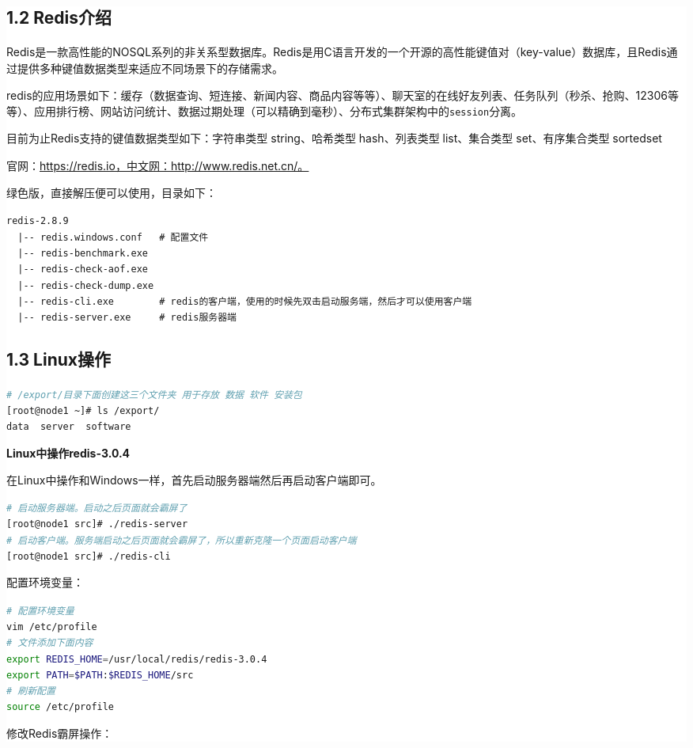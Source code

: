 ## 1.2 Redis介绍



Redis是一款高性能的NOSQL系列的非关系型数据库。Redis是用C语言开发的一个开源的高性能键值对（key-value）数据库，且Redis通过提供多种键值数据类型来适应不同场景下的存储需求。

redis的应用场景如下：缓存（数据查询、短连接、新闻内容、商品内容等等）、聊天室的在线好友列表、任务队列（秒杀、抢购、12306等等）、应用排行榜、网站访问统计、数据过期处理（可以精确到毫秒）、分布式集群架构中的`session`分离。

目前为止Redis支持的键值数据类型如下：字符串类型 string、哈希类型 hash、列表类型 list、集合类型 set、有序集合类型 sortedset

官网：https://redis.io，中文网：http://www.redis.net.cn/。

绿色版，直接解压便可以使用，目录如下：

```apl
redis-2.8.9
  |-- redis.windows.conf   # 配置文件
  |-- redis-benchmark.exe
  |-- redis-check-aof.exe
  |-- redis-check-dump.exe
  |-- redis-cli.exe        # redis的客户端，使用的时候先双击启动服务端，然后才可以使用客户端
  |-- redis-server.exe     # redis服务器端
```

## 1.3 Linux操作

```sh
# /export/目录下面创建这三个文件夹 用于存放 数据 软件 安装包
[root@node1 ~]# ls /export/
data  server  software
```

**Linux中操作redis-3.0.4**

在Linux中操作和Windows一样，首先启动服务器端然后再启动客户端即可。

```sh
# 启动服务器端。启动之后页面就会霸屏了
[root@node1 src]# ./redis-server
# 启动客户端。服务端启动之后页面就会霸屏了，所以重新克隆一个页面启动客户端
[root@node1 src]# ./redis-cli
```

配置环境变量：

```sh
# 配置环境变量
vim /etc/profile
# 文件添加下面内容
export REDIS_HOME=/usr/local/redis/redis-3.0.4
export PATH=$PATH:$REDIS_HOME/src
# 刷新配置
source /etc/profile
```

修改Redis霸屏操作：

